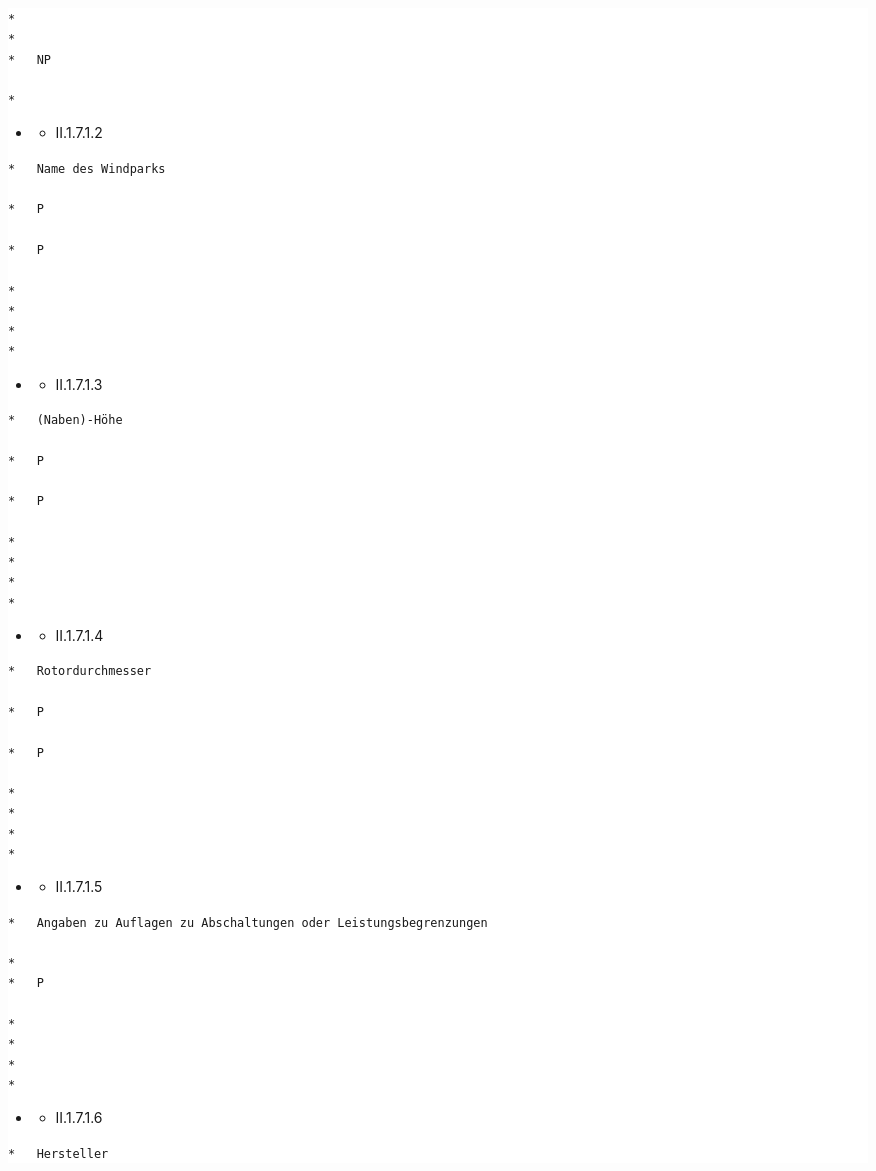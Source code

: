     *
    *
    *   NP

    *

*    *   II.1.7.1.2

    *   Name des Windparks

    *   P

    *   P

    *
    *
    *
    *

*    *   II.1.7.1.3

    *   (Naben)-Höhe

    *   P

    *   P

    *
    *
    *
    *

*    *   II.1.7.1.4

    *   Rotordurchmesser

    *   P

    *   P

    *
    *
    *
    *

*    *   II.1.7.1.5

    *   Angaben zu Auflagen zu Abschaltungen oder Leistungsbegrenzungen

    *
    *   P

    *
    *
    *
    *

*    *   II.1.7.1.6

    *   Hersteller
